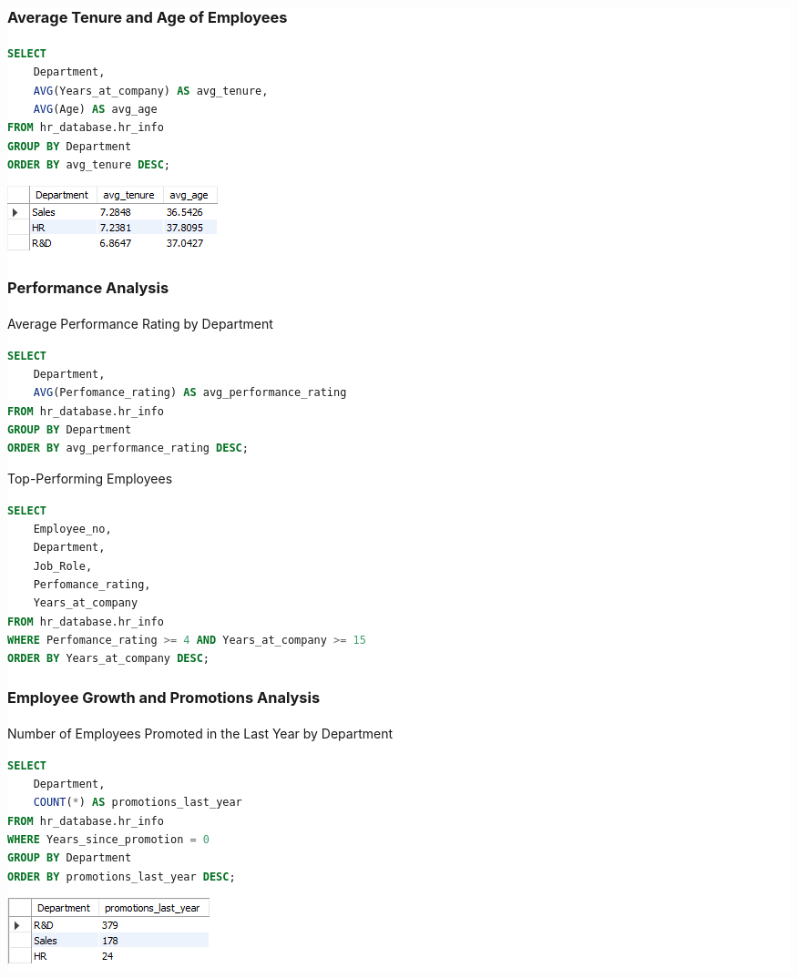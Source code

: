 ```sql
```


### Average Tenure and Age of Employees
```sql
SELECT 
    Department,
    AVG(Years_at_company) AS avg_tenure,
    AVG(Age) AS avg_age
FROM hr_database.hr_info
GROUP BY Department
ORDER BY avg_tenure DESC;
```
![Average Tenure and Employee Age](https://github.com/SammieBarasa77/employee_performance/blob/main/assets/images/avg_tenure.png)

### Performance Analysis
Average Performance Rating by Department
```sql
SELECT 
    Department,
    AVG(Perfomance_rating) AS avg_performance_rating
FROM hr_database.hr_info
GROUP BY Department
ORDER BY avg_performance_rating DESC;
```
Top-Performing Employees
```sql
SELECT 
    Employee_no,
    Department,
    Job_Role,
    Perfomance_rating,
    Years_at_company
FROM hr_database.hr_info
WHERE Perfomance_rating >= 4 AND Years_at_company >= 15 
ORDER BY Years_at_company DESC;
```
### Employee Growth and Promotions Analysis
Number of Employees Promoted in the Last Year by Department
```sql
SELECT 
    Department,
    COUNT(*) AS promotions_last_year
FROM hr_database.hr_info
WHERE Years_since_promotion = 0
GROUP BY Department
ORDER BY promotions_last_year DESC;
```
![Employees Promoter Last Year](https://github.com/SammieBarasa77/employee_performance/blob/main/assets/images/no_eomployees_promoted_last_yr.png)
